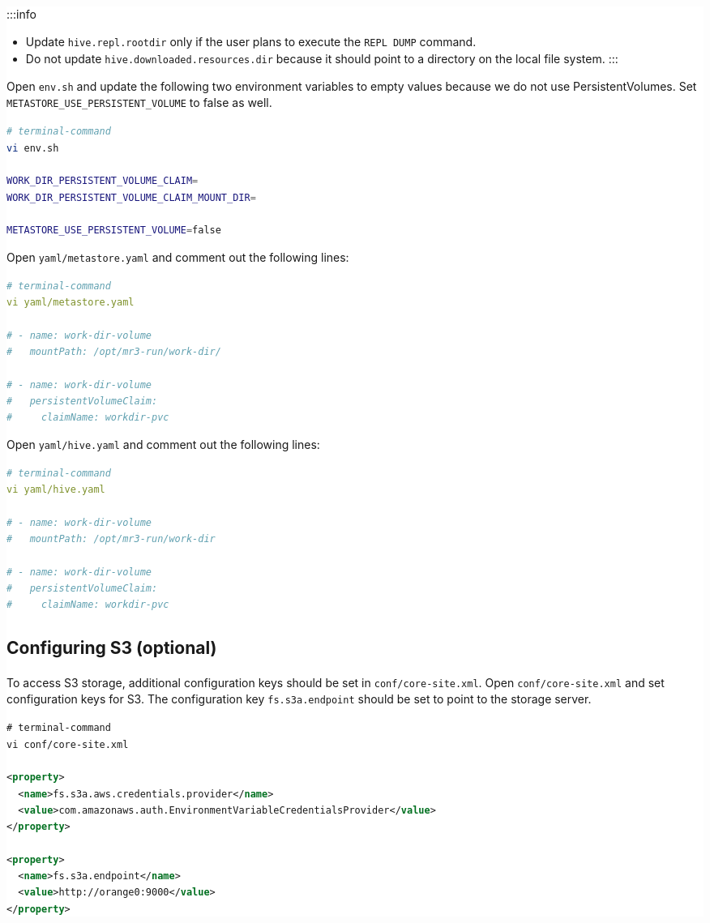 :::info
* Update `hive.repl.rootdir` only if the user plans to execute the `REPL DUMP` command.
* Do not update `hive.downloaded.resources.dir`
because it should point to a directory on the local file system.
:::

Open `env.sh` and update the following two environment variables to empty values
because we do not use PersistentVolumes.
Set `METASTORE_USE_PERSISTENT_VOLUME` to false as well.

```sh
# terminal-command
vi env.sh

WORK_DIR_PERSISTENT_VOLUME_CLAIM=
WORK_DIR_PERSISTENT_VOLUME_CLAIM_MOUNT_DIR=

METASTORE_USE_PERSISTENT_VOLUME=false
```

Open `yaml/metastore.yaml` and comment out the following lines:

```yaml
# terminal-command
vi yaml/metastore.yaml

# - name: work-dir-volume
#   mountPath: /opt/mr3-run/work-dir/

# - name: work-dir-volume
#   persistentVolumeClaim:
#     claimName: workdir-pvc
```

Open `yaml/hive.yaml` and comment out the following lines:
```yaml
# terminal-command
vi yaml/hive.yaml

# - name: work-dir-volume
#   mountPath: /opt/mr3-run/work-dir

# - name: work-dir-volume
#   persistentVolumeClaim:
#     claimName: workdir-pvc
```

## Configuring S3 (optional)

To access S3 storage,
additional configuration keys should be set in `conf/core-site.xml`.
Open `conf/core-site.xml` and set configuration keys for S3.
The configuration key `fs.s3a.endpoint` should be set to point to the storage server.

```xml
# terminal-command
vi conf/core-site.xml

<property>
  <name>fs.s3a.aws.credentials.provider</name>
  <value>com.amazonaws.auth.EnvironmentVariableCredentialsProvider</value>
</property>

<property>
  <name>fs.s3a.endpoint</name>
  <value>http://orange0:9000</value>
</property>
```